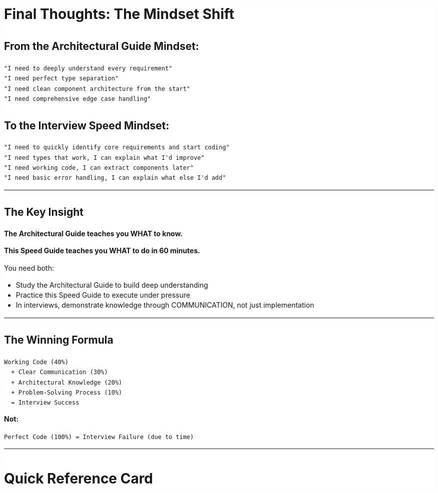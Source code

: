 # Final Thoughts: The Mindset Shift

## From the Architectural Guide Mindset:
```
"I need to deeply understand every requirement"
"I need perfect type separation"
"I need clean component architecture from the start"
"I need comprehensive edge case handling"
```

## To the Interview Speed Mindset:
```
"I need to quickly identify core requirements and start coding"
"I need types that work, I can explain what I'd improve"
"I need working code, I can extract components later"
"I need basic error handling, I can explain what else I'd add"
```

---

## The Key Insight

**The Architectural Guide teaches you WHAT to know.**

**This Speed Guide teaches you WHAT to do in 60 minutes.**

You need both:
- Study the Architectural Guide to build deep understanding
- Practice this Speed Guide to execute under pressure
- In interviews, demonstrate knowledge through COMMUNICATION, not just implementation

---

## The Winning Formula

```
Working Code (40%)
  + Clear Communication (30%)
  + Architectural Knowledge (20%)
  + Problem-Solving Process (10%)
  = Interview Success
```

**Not:**
```
Perfect Code (100%) = Interview Failure (due to time)
```

---

# Quick Reference Card
